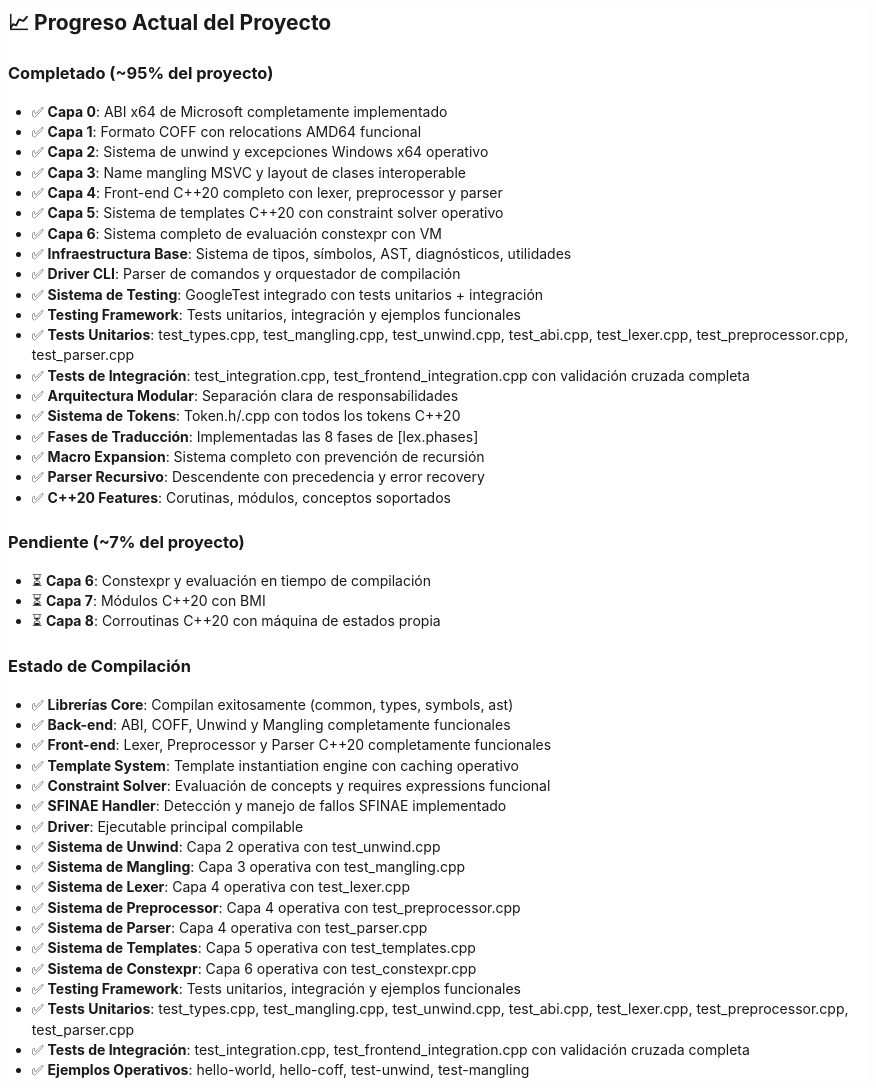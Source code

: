 ## 📈 **Progreso Actual del Proyecto**

### **Completado (~95% del proyecto)**
- ✅ **Capa 0**: ABI x64 de Microsoft completamente implementado
- ✅ **Capa 1**: Formato COFF con relocations AMD64 funcional
- ✅ **Capa 2**: Sistema de unwind y excepciones Windows x64 operativo
- ✅ **Capa 3**: Name mangling MSVC y layout de clases interoperable
- ✅ **Capa 4**: Front-end C++20 completo con lexer, preprocessor y parser
- ✅ **Capa 5**: Sistema de templates C++20 con constraint solver operativo
- ✅ **Capa 6**: Sistema completo de evaluación constexpr con VM
- ✅ **Infraestructura Base**: Sistema de tipos, símbolos, AST, diagnósticos, utilidades
- ✅ **Driver CLI**: Parser de comandos y orquestador de compilación
- ✅ **Sistema de Testing**: GoogleTest integrado con tests unitarios + integración
- ✅ **Testing Framework**: Tests unitarios, integración y ejemplos funcionales
- ✅ **Tests Unitarios**: test_types.cpp, test_mangling.cpp, test_unwind.cpp, test_abi.cpp, test_lexer.cpp, test_preprocessor.cpp, test_parser.cpp
- ✅ **Tests de Integración**: test_integration.cpp, test_frontend_integration.cpp con validación cruzada completa
- ✅ **Arquitectura Modular**: Separación clara de responsabilidades
- ✅ **Sistema de Tokens**: Token.h/.cpp con todos los tokens C++20
- ✅ **Fases de Traducción**: Implementadas las 8 fases de [lex.phases]
- ✅ **Macro Expansion**: Sistema completo con prevención de recursión
- ✅ **Parser Recursivo**: Descendente con precedencia y error recovery
- ✅ **C++20 Features**: Corutinas, módulos, conceptos soportados

### **Pendiente (~7% del proyecto)**
- ⏳ **Capa 6**: Constexpr y evaluación en tiempo de compilación
- ⏳ **Capa 7**: Módulos C++20 con BMI
- ⏳ **Capa 8**: Corroutinas C++20 con máquina de estados propia

### **Estado de Compilación**
- ✅ **Librerías Core**: Compilan exitosamente (common, types, symbols, ast)
- ✅ **Back-end**: ABI, COFF, Unwind y Mangling completamente funcionales
- ✅ **Front-end**: Lexer, Preprocessor y Parser C++20 completamente funcionales
- ✅ **Template System**: Template instantiation engine con caching operativo
- ✅ **Constraint Solver**: Evaluación de concepts y requires expressions funcional
- ✅ **SFINAE Handler**: Detección y manejo de fallos SFINAE implementado
- ✅ **Driver**: Ejecutable principal compilable
- ✅ **Sistema de Unwind**: Capa 2 operativa con test_unwind.cpp
- ✅ **Sistema de Mangling**: Capa 3 operativa con test_mangling.cpp
- ✅ **Sistema de Lexer**: Capa 4 operativa con test_lexer.cpp
- ✅ **Sistema de Preprocessor**: Capa 4 operativa con test_preprocessor.cpp
- ✅ **Sistema de Parser**: Capa 4 operativa con test_parser.cpp
- ✅ **Sistema de Templates**: Capa 5 operativa con test_templates.cpp
- ✅ **Sistema de Constexpr**: Capa 6 operativa con test_constexpr.cpp
- ✅ **Testing Framework**: Tests unitarios, integración y ejemplos funcionales
- ✅ **Tests Unitarios**: test_types.cpp, test_mangling.cpp, test_unwind.cpp, test_abi.cpp, test_lexer.cpp, test_preprocessor.cpp, test_parser.cpp
- ✅ **Tests de Integración**: test_integration.cpp, test_frontend_integration.cpp con validación cruzada completa
- ✅ **Ejemplos Operativos**: hello-world, hello-coff, test-unwind, test-mangling
